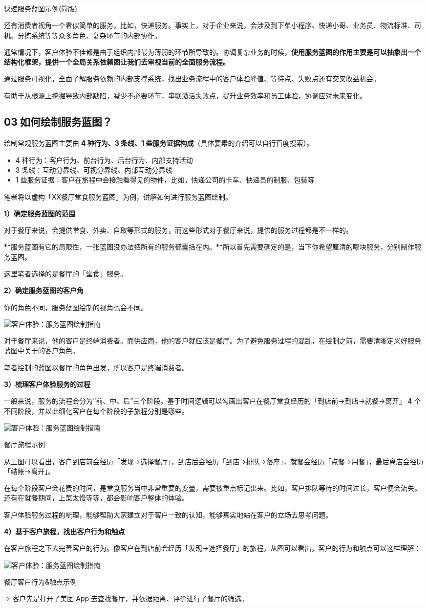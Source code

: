 快递服务蓝图示例(简版)

还有消费者视角一个看似简单的服务，比如，快递服务。事实上，对于企业来说，会涉及到下单小程序、快递小哥、业务员、物流标准、司机、分拣系统等等众多角色、复杂环节的内部协作。

通常情况下，客户体验不佳都是由于组织内部最为薄弱的环节所导致的。协调复杂业务的时候，**使用服务蓝图的作用主要是可以抽象出一个结构化框架，提供一个全局关系依赖图让我们去审视当前的全面服务流程。**

通过服务可视化，全面了解服务依赖的内部支撑系统，找出业务流程中的客户体验峰值、等待点、失败点还有交叉收益机会。

有助于从根源上挖掘导致内部缺陷，减少不必要环节，串联激活失败点，提升业务效率和员工体验，协调应对未来变化。

## 03 如何绘制服务蓝图？

绘制常规服务蓝图主要由 **4 种行为、3 条线、1 些服务证据构成**（具体要素的介绍可以自行百度搜索）。

*   4 种行为：客户行为、前台行为、后台行为、内部支持活动
*   3 条线：互动分界线、可视分界线、内部互动分界线
*   1 些服务证据：客户在旅程中会接触看得见的物件，比如，快递公司的卡车、快递员的制服、包装等

笔者将以虚构「XX餐厅堂食服务蓝图」为例，讲解如何进行服务蓝图绘制。

**1）确定服务蓝图的范围**

对于餐厅来说，会提供堂食、外卖、自取等形式的服务，而这些形式对于餐厅来说，提供的服务过程都是不一样的。

**服务蓝图有它的局限性，一张蓝图没办法把所有的服务都囊括在内。**所以首先需要确定的是，当下你希望厘清的哪块服务，分别制作服务蓝图。

这里笔者选择的是餐厅的「堂食」服务。

**2）确定服务蓝图的客户角**

你的角色不同，服务蓝图绘制的视角也会不同。

![客户体验：服务蓝图绘制指南](https://image.woshipm.com/wp-files/2022/08/R8hys1y3prpv0Hysw2On.png)

对于餐厅来说，他的客户是终端消费者。而供应商，他的客户就应该是餐厅。为了避免服务过程的混乱，在绘制之前，需要清晰定义好服务蓝图中关于的客户角色。

笔者绘制的蓝图以餐厅的角色出发，所以客户是终端消费者。

**3）梳理客户体验服务的过程**

一般来说，服务的流程会分为“前、中、后”三个阶段。基于时间逻辑可以勾画出客户在餐厅堂食经历的「到店前→到店→就餐→离开」 4 个不同阶段，并以此细化客户在每个阶段的子旅程分别是哪些。

![客户体验：服务蓝图绘制指南](https://image.woshipm.com/wp-files/2022/08/ttzdAs7amZ88bhF30har.png)

餐厅旅程示例

从上图可以看出，客户到店前会经历「发现→选择餐厅」，到店后会经历「到店→排队→落座」，就餐会经历「点餐→用餐」，最后离店会经历「结账→离开」。

在每个阶段客户会花费的时间，是堂食服务当中非常重要的变量，需要被重点标记出来。比如，客户排队等待的时间过长，客户便会流失。还有在就餐期间，上菜太慢等等，都会影响客户整体的体验。

客户体验服务过程的梳理，能够帮助大家建立对于客户一致的认知，能够真实地站在客户的立场去思考问题。

**4）基于客户旅程，找出客户行为和触点**

在客户旅程之下去完善客户的行为。像客户在到店前会经历「发现→选择餐厅」的旅程，从图可以看出，客户的行为和触点可以这样理解：

![客户体验：服务蓝图绘制指南](https://image.woshipm.com/wp-files/2022/08/3evtfu1PYCjMXuCFuTCE.png)

餐厅客户行为&触点示例

→ 客户先是打开了美团 App 去查找餐厅，并依据距离、评价进行了餐厅的筛选。

